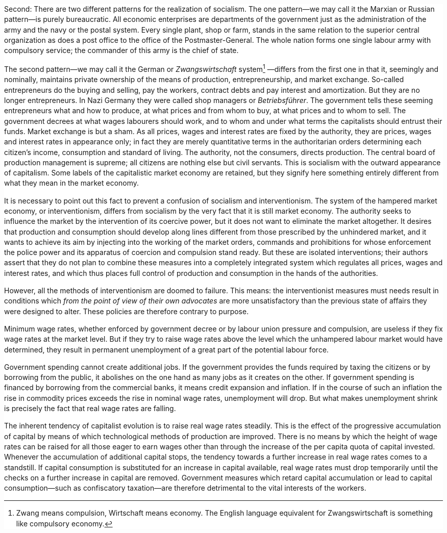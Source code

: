Second: There are two different patterns for the realization of socialism. The one pattern—we may call it the Marxian or Russian pattern—is purely bureaucratic. All economic enterprises are departments of the government just as the administration of the army and the navy or the postal system. Every single plant, shop or farm, stands in the same relation to the superior central organization as does a post office to the office of the Postmaster-General. The whole nation forms one single labour army with compulsory service; the commander of this army is the chief of state.

The second pattern—we may call it the German or _Zwangswirtschaft_ system[^4] —differs from the first one in that it, seemingly and nominally, maintains private ownership of the means of production, entrepreneurship, and market exchange. So-called entrepreneurs do the buying and selling, pay the workers, contract debts and pay interest and amortization. But they are no longer entrepreneurs. In Nazi Germany they were called shop managers or _Betriebsführer_. The government tells these seeming entrepreneurs what and how to produce, at what prices and from whom to buy, at what prices and to whom to sell. The government decrees at what wages labourers should work, and to whom and under what terms the capitalists should entrust their funds. Market exchange is but a sham. As all prices, wages and interest rates are fixed by the authority, they are prices, wages and interest rates in appearance only; in fact they are merely quantitative terms in the authoritarian orders determining each citizen’s income, consumption and standard of living. The authority, not the consumers, directs production. The central board of production management is supreme; all citizens are nothing else but civil servants. This is socialism with the outward appearance of capitalism. Some labels of the capitalistic market economy are retained, but they signify here something entirely different from what they mean in the market economy.

It is necessary to point out this fact to prevent a confusion of socialism and interventionism. The system of the hampered market economy, or interventionism, differs from socialism by the very fact that it is still market economy. The authority seeks to influence the market by the intervention of its coercive power, but it does not want to eliminate the market altogether. It desires that production and consumption should develop along lines different from those prescribed by the unhindered market, and it wants to achieve its aim by injecting into the working of the market orders, commands and prohibitions for whose enforcement the police power and its apparatus of coercion and compulsion stand ready. But these are isolated interventions; their authors assert that they do not plan to combine these measures into a completely integrated system which regulates all prices, wages and interest rates, and which thus places full control of production and consumption in the hands of the authorities.

However, all the methods of interventionism are doomed to failure. This means: the interventionist measures must needs result in conditions which _from the point of view of their own advocates_ are more unsatisfactory than the previous state of affairs they were designed to alter. These policies are therefore contrary to purpose.

Minimum wage rates, whether enforced by government decree or by labour union pressure and compulsion, are useless if they fix wage rates at the market level. But if they try to raise wage rates above the level which the unhampered labour market would have determined, they result in permanent unemployment of a great part of the potential labour force.

Government spending cannot create additional jobs. If the government provides the funds required by taxing the citizens or by borrowing from the public, it abolishes on the one hand as many jobs as it creates on the other. If government spending is financed by borrowing from the commercial banks, it means credit expansion and inflation. If in the course of such an inflation the rise in commodity prices exceeds the rise in nominal wage rates, unemployment will drop. But what makes unemployment shrink is precisely the fact that real wage rates are falling.

The inherent tendency of capitalist evolution is to raise real wage rates steadily. This is the effect of the progressive accumulation of capital by means of which technological methods of production are improved. There is no means by which the height of wage rates can be raised for all those eager to earn wages other than through the increase of the per capita quota of capital invested. Whenever the accumulation of additional capital stops, the tendency towards a further increase in real wage rates comes to a standstill. If capital consumption is substituted for an increase in capital available, real wage rates must drop temporarily until the checks on a further increase in capital are removed. Government measures which retard capital accumulation or lead to capital consumption—such as confiscatory taxation—are therefore detrimental to the vital interests of the workers.


[^1]: Sidney Webb in Fabian Essays in Socialism, first published in 1889 (American edition, New York, 1891, p. 4).
[^2]: Cf. G. M. Trevelyan, A Shortened History ofEngland (London, 1942), p. 510.
[^3]: Elmer Roberts, Monarchical Socialism inGermany (New York, 1913).
[^4]: Zwang means compulsion, Wirtschaft means economy. The English language equivalent for Zwangswirtschaft is something like compulsory economy.
[^5]: Wesley C. Mitchell, “The Social Sciences and National Planning” in Planned Society, ed. Findlay Mackenzie (New York, 1937), p. 112
[^6]: Laski, Democracy in Crisis (Chapel Hill, 1933), pp. 87-8.
[^7]: Sidney and Beatrice Webb, Soviet Communism: A New Civilization? (New York, 1936), Vol. II, pp. 1038-39.
[^8]: T. G. Crowther, Social Relations of Science (London, 1941), p. 333.
[^9]: The collection of these conventions, published by The International Labour Office under the title Intergovernmental Commodity Control Agreements (Montreal, 1943).
[^10]: Marx, Das Kapital, 7th ed. (Hamburg, 1914), Vol. I, p. 728. Publisher’s Note: In English edition, p. 836.
[^11]: Marx, Zur Kritik der politischen Ökonomie, ed. Kautsky (Stuttgart, 1897), p. xi. Publisher’s Note: In English edition by Kerr, pp. 11-12; by Eastman, p. 10.
[^12]: Ibid., p. xii. Publisher’s Note: In English edition by Kerr, p. 12; by Eastman, p. 11.
[^13]: Marx, Der Bürgerkrieg in Frankreich, ed. Pfemfert (Berlin, 1919), passim. Publisher’s Note: In English, “The Civil War in France.” Reprinted in Eastman anthology, pp. 367-429.
[^14]: Marx, Value, Price and Profit, ed. Eleanor Marx Aveling (New York, 1901), pp. 72-74.
[^15]: Blueprint for World Conquest as Outlined by the Communist International, Human Events (Washington and Chicago, 1946), pp. 181-82.
[^16]: David J. Dallin, The Real SovietRussia (Yale University Press, 1944), pp. 88-95.
[^17]: Pius XII (pope, 1939-1958) (Pub.).
[^18]: Christmas Eve broadcast, New York Times, December 25, 1941.
[^19]: The annexation of Carpatho-Russia utterly explodes their hypocritical indignation about the Munich agreements of 1938.
[^20]: The Hölz riot was a communist uprising in Germany (March 1921 in Mansfeldischen), led by World War I veteran Max Hölz (1889-1933). Hölz was sentenced to life imprisonment as a result, granted amnesty in 1928, and then left Germany for the Soviet Union (Pub.)
[^21]: Mises, Bureaucracy (Yale University Press, 1944).
[^22]: Benda, La trahison des clercs (Paris, x927). Publisher’s Note: In English, The Treason of the Intellectuals (New York: William Morrow, 1928) and The Betrayal of the Intellectuals (Boston: Beacon Press, 1955)
[^23]: Stahlhelm was an association of German World War veterans, established 1918. Cagoulards were members of a secret French extreme rightist, terrorist organization, the Cagoule. It was responsible for several assassinations of socialists and Italian anti-fascists and it collaborated with the Nazis and the French Vichy government during WWII (Pub.).
[^24]: This programme is reprinted in English in Count Carlo Sforza’s book, Contemporary Italy, translated by Drake and Denise de Kay (New York, 1944), pp. 295-6.
[^25]: For instance Mario Palmieri, The Philosophy of Fascism (Chicago, 1936), p. 248.
[^26]: Sombart, Das Lebenswerk yon Karl Marx (Jena, 1909), p. 3.
[^27]: Sombart, A New Social Philosophy, trans. and ed. K. F. Geiser (Princeton University Press, 1937), p. 194.
[^28]: The devastating critique of eugenics by H. S. Jennings, The Biological Basis of Human Nature (New York, 1930), pp. 223-52.